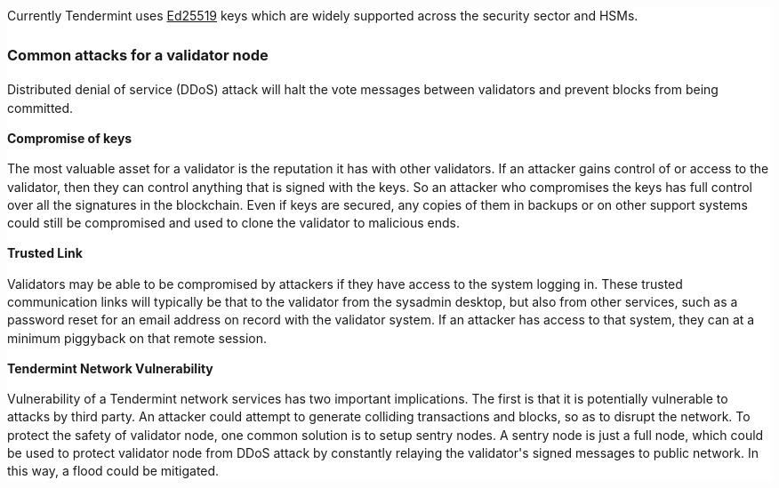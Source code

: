 Currently Tendermint uses [Ed25519](https://ed25519.cr.yp.to/) keys which are widely supported across the security sector and HSMs.

### Common attacks for a validator node

Distributed denial of service (DDoS) attack will halt the vote messages between validators and prevent blocks from being committed.

**Compromise of keys**

The most valuable asset for a validator is the reputation it has with other validators. If an attacker gains control of or access to the validator, then they can control anything that is signed with the keys. So an attacker who compromises the keys has full control over all the signatures in the blockchain. Even if keys are secured, any copies of them in backups or on other support systems could still be compromised and used to clone the validator to malicious ends.

**Trusted Link** 

Validators may be able to be compromised by attackers if they have access to the system logging in. These trusted communication links will typically be that to the validator from the sysadmin desktop, but also from other services, such as a password reset for an email address on record with the validator system. If an attacker has access to that system, they can at a minimum piggyback on that remote session.

**Tendermint Network Vulnerability**

Vulnerability of a Tendermint network services has two important implications. The first is that it is potentially vulnerable to attacks by third party. An attacker could attempt to generate colliding transactions and blocks, so as to disrupt the network. To protect the safety of validator node, one common solution is to setup sentry nodes. A sentry node is just a full node, which could be used to protect validator node from DDoS attack by constantly relaying the validator's signed messages to public network. In this way, a flood could be mitigated.
